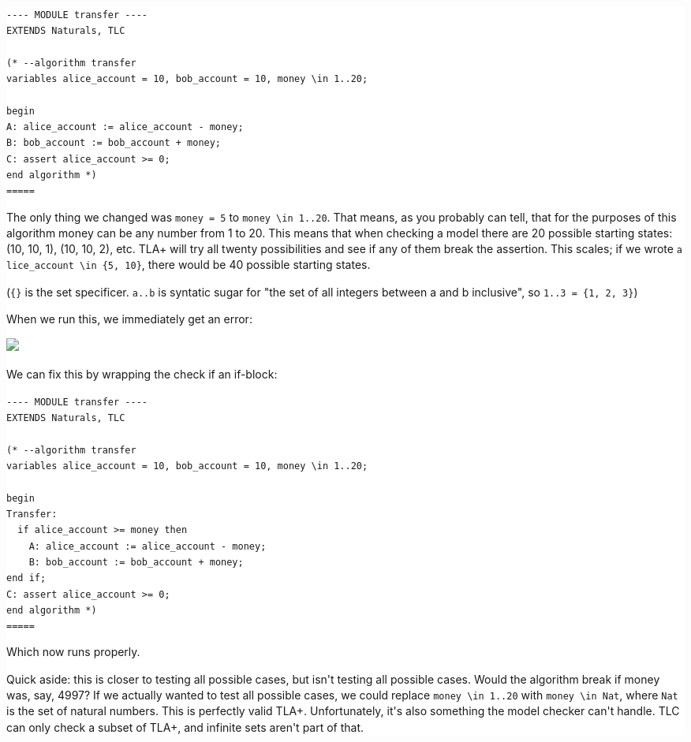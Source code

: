 ```
---- MODULE transfer ----
EXTENDS Naturals, TLC

(* --algorithm transfer
variables alice_account = 10, bob_account = 10, money \in 1..20;

begin
A: alice_account := alice_account - money;
B: bob_account := bob_account + money;
C: assert alice_account >= 0;
end algorithm *)
=====
```

The only thing we changed was `money = 5` to `money \in 1..20`. That means, as you probably can tell, that for the purposes of this algorithm money can be any number from 1 to 20. This means that when checking a model there are 20 possible starting states: (10, 10, 1), (10, 10, 2), etc. TLA+ will try all twenty possibilities and see if any of them break the assertion. This scales; if we wrote `alice_account \in {5, 10}`, there would be 40 possible starting states.

(`{}` is the set specificer. `a..b` is syntatic sugar for "the set of all integers between a and b inclusive", so `1..3 = {1, 2, 3}`)

When we run this, we immediately get an error:

![](/img/pluscal/sampleguide/model_assert_fail.png)

We can fix this by wrapping the check if an if-block:

```
---- MODULE transfer ----
EXTENDS Naturals, TLC

(* --algorithm transfer
variables alice_account = 10, bob_account = 10, money \in 1..20;

begin
Transfer:
  if alice_account >= money then
    A: alice_account := alice_account - money;
    B: bob_account := bob_account + money;
end if;
C: assert alice_account >= 0;
end algorithm *)
=====
```

Which now runs properly.

Quick aside: this is closer to testing all possible cases, but isn't testing all possible cases. Would the algorithm break if money was, say, 4997? If we actually wanted to test all possible cases, we could replace `money \in 1..20` with `money \in Nat`, where `Nat` is the set of natural numbers. This is perfectly valid TLA+. Unfortunately, it's also something the model checker can't handle. TLC can only check a subset of TLA+, and infinite sets aren't part of that.
